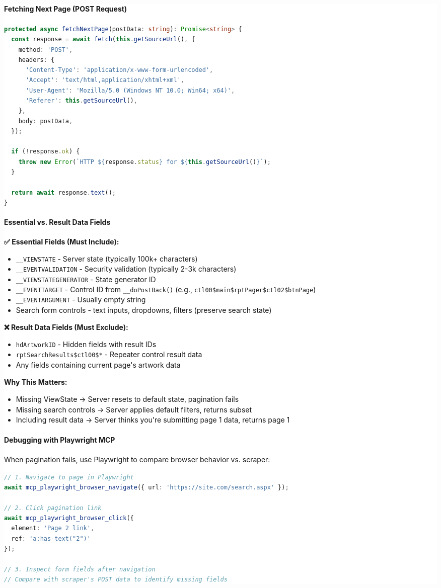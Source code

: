 #### Fetching Next Page (POST Request)

```typescript
protected async fetchNextPage(postData: string): Promise<string> {
  const response = await fetch(this.getSourceUrl(), {
    method: 'POST',
    headers: {
      'Content-Type': 'application/x-www-form-urlencoded',
      'Accept': 'text/html,application/xhtml+xml',
      'User-Agent': 'Mozilla/5.0 (Windows NT 10.0; Win64; x64)',
      'Referer': this.getSourceUrl(),
    },
    body: postData,
  });

  if (!response.ok) {
    throw new Error(`HTTP ${response.status} for ${this.getSourceUrl()}`);
  }

  return await response.text();
}
```

#### Essential vs. Result Data Fields

**✅ Essential Fields (Must Include):**

- `__VIEWSTATE` - Server state (typically 100k+ characters)
- `__EVENTVALIDATION` - Security validation (typically 2-3k characters)
- `__VIEWSTATEGENERATOR` - State generator ID
- `__EVENTTARGET` - Control ID from `__doPostBack()` (e.g., `ctl00$main$rptPager$ctl02$btnPage`)
- `__EVENTARGUMENT` - Usually empty string
- Search form controls - text inputs, dropdowns, filters (preserve search state)

**❌ Result Data Fields (Must Exclude):**

- `hdArtworkID` - Hidden fields with result IDs
- `rptSearchResults$ctl00$*` - Repeater control result data
- Any fields containing current page's artwork data

**Why This Matters:**

- Missing ViewState → Server resets to default state, pagination fails
- Missing search controls → Server applies default filters, returns subset
- Including result data → Server thinks you're submitting page 1 data, returns page 1

#### Debugging with Playwright MCP

When pagination fails, use Playwright to compare browser behavior vs. scraper:

```typescript
// 1. Navigate to page in Playwright
await mcp_playwright_browser_navigate({ url: 'https://site.com/search.aspx' });

// 2. Click pagination link
await mcp_playwright_browser_click({
  element: 'Page 2 link',
  ref: 'a:has-text("2")'
});

// 3. Inspect form fields after navigation
// Compare with scraper's POST data to identify missing fields
```
